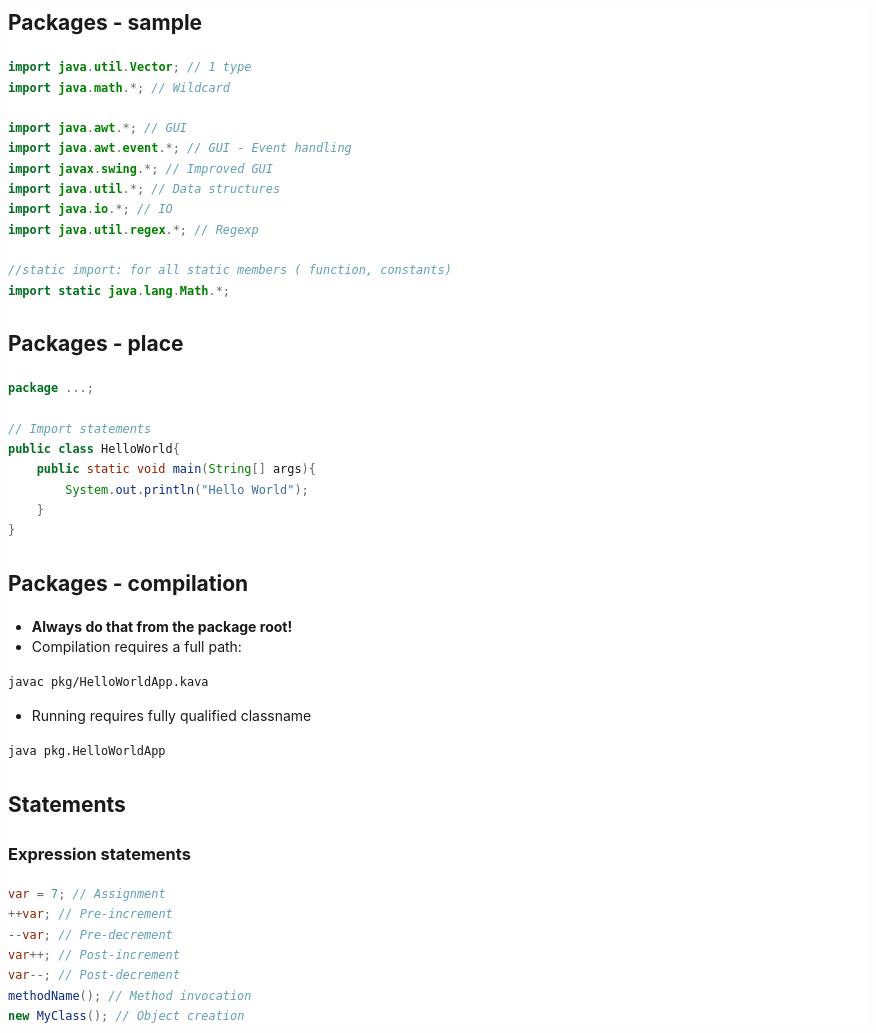 ## Packages - sample
```java
import java.util.Vector; // 1 type
import java.math.*; // Wildcard

import java.awt.*; // GUI
import java.awt.event.*; // GUI - Event handling
import javax.swing.*; // Improved GUI
import java.util.*; // Data structures
import java.io.*; // IO
import java.util.regex.*; // Regexp

//static import: for all static members ( function, constants)
import static java.lang.Math.*;
```

## Packages - place
```java
package ...;

// Import statements
public class HelloWorld{
    public static void main(String[] args){
        System.out.println("Hello World");
    }
}
```

## Packages - compilation

- **Always do that from the package root!**
- Compilation requires a full path:

`javac pkg/HelloWorldApp.kava`

- Running requires fully qualified classname

`java pkg.HelloWorldApp`

## Statements

### Expression statements
```java
var = 7; // Assignment
++var; // Pre-increment
--var; // Pre-decrement
var++; // Post-increment
var--; // Post-decrement
methodName(); // Method invocation
new MyClass(); // Object creation
```
